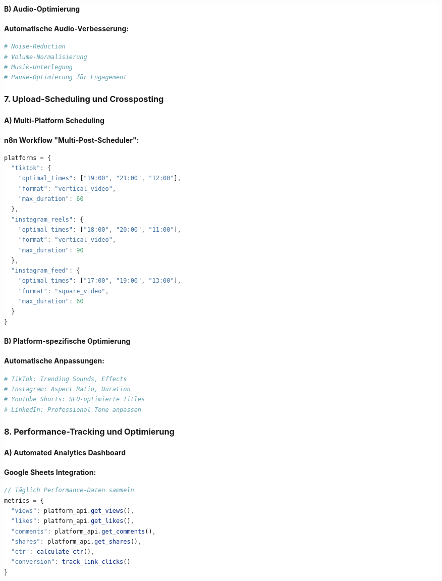 #### B) Audio-Optimierung

**Automatische Audio-Verbesserung:**
```python
# Noise-Reduction
# Volume-Normalisierung  
# Musik-Unterlegung
# Pause-Optimierung für Engagement
```

### 7. Upload-Scheduling und Crossposting

#### A) Multi-Platform Scheduling

**n8n Workflow "Multi-Post-Scheduler":**
```javascript
platforms = {
  "tiktok": {
    "optimal_times": ["19:00", "21:00", "12:00"],
    "format": "vertical_video",
    "max_duration": 60
  },
  "instagram_reels": {
    "optimal_times": ["18:00", "20:00", "11:00"],
    "format": "vertical_video", 
    "max_duration": 90
  },
  "instagram_feed": {
    "optimal_times": ["17:00", "19:00", "13:00"],
    "format": "square_video",
    "max_duration": 60
  }
}
```

#### B) Platform-spezifische Optimierung

**Automatische Anpassungen:**
```python
# TikTok: Trending Sounds, Effects
# Instagram: Aspect Ratio, Duration
# YouTube Shorts: SEO-optimierte Titles
# LinkedIn: Professional Tone anpassen
```

### 8. Performance-Tracking und Optimierung

#### A) Automated Analytics Dashboard

**Google Sheets Integration:**
```javascript
// Täglich Performance-Daten sammeln
metrics = {
  "views": platform_api.get_views(),
  "likes": platform_api.get_likes(),
  "comments": platform_api.get_comments(),
  "shares": platform_api.get_shares(),
  "ctr": calculate_ctr(),
  "conversion": track_link_clicks()
}
```
